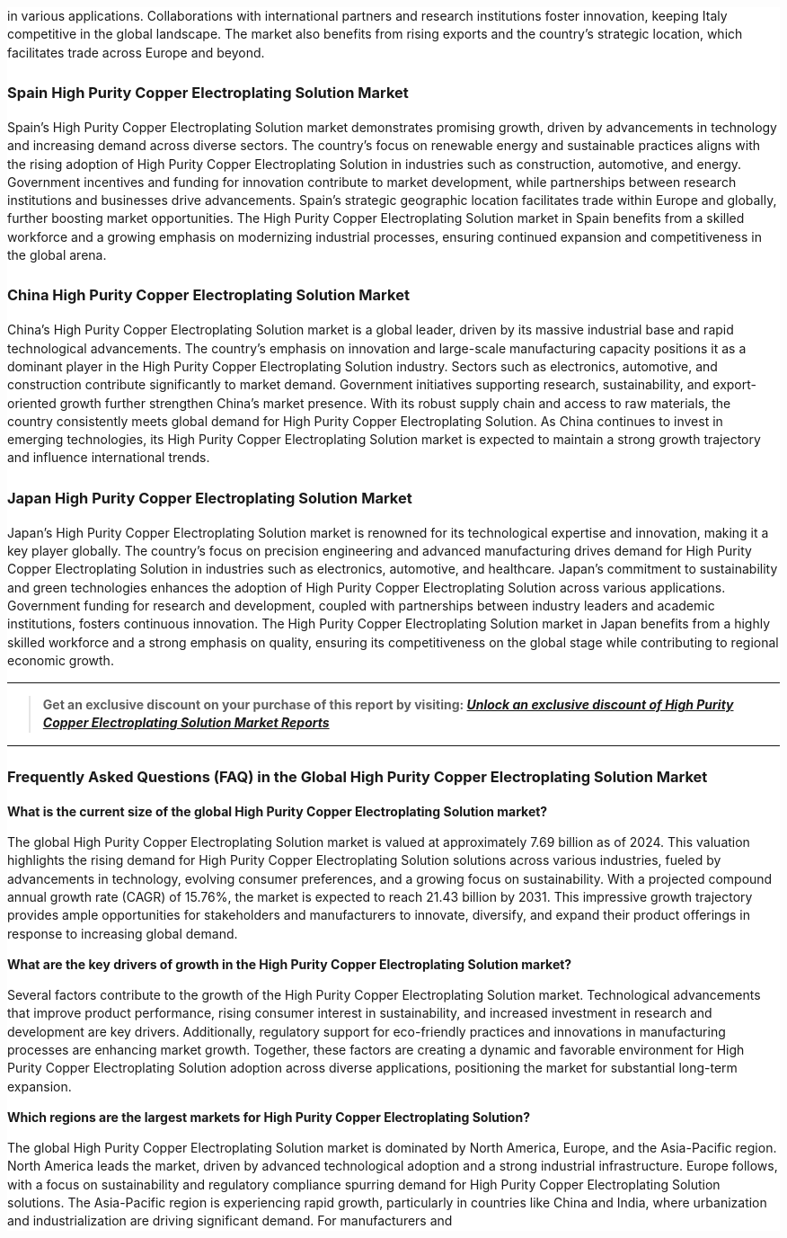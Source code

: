 in various applications. Collaborations with international partners and research institutions foster innovation, keeping Italy competitive in the global landscape. The market also benefits from rising exports and the country&rsquo;s strategic location, which facilitates trade across Europe and beyond.</p><h3>Spain High Purity Copper Electroplating Solution Market</h3><p>Spain&rsquo;s High Purity Copper Electroplating Solution market demonstrates promising growth, driven by advancements in technology and increasing demand across diverse sectors. The country&rsquo;s focus on renewable energy and sustainable practices aligns with the rising adoption of High Purity Copper Electroplating Solution in industries such as construction, automotive, and energy. Government incentives and funding for innovation contribute to market development, while partnerships between research institutions and businesses drive advancements. Spain&rsquo;s strategic geographic location facilitates trade within Europe and globally, further boosting market opportunities. The High Purity Copper Electroplating Solution market in Spain benefits from a skilled workforce and a growing emphasis on modernizing industrial processes, ensuring continued expansion and competitiveness in the global arena.</p><h3>China High Purity Copper Electroplating Solution Market</h3><p>China&rsquo;s High Purity Copper Electroplating Solution market is a global leader, driven by its massive industrial base and rapid technological advancements. The country&rsquo;s emphasis on innovation and large-scale manufacturing capacity positions it as a dominant player in the High Purity Copper Electroplating Solution industry. Sectors such as electronics, automotive, and construction contribute significantly to market demand. Government initiatives supporting research, sustainability, and export-oriented growth further strengthen China&rsquo;s market presence. With its robust supply chain and access to raw materials, the country consistently meets global demand for High Purity Copper Electroplating Solution. As China continues to invest in emerging technologies, its High Purity Copper Electroplating Solution market is expected to maintain a strong growth trajectory and influence international trends.</p><h3>Japan High Purity Copper Electroplating Solution Market</h3><p>Japan&rsquo;s High Purity Copper Electroplating Solution market is renowned for its technological expertise and innovation, making it a key player globally. The country&rsquo;s focus on precision engineering and advanced manufacturing drives demand for High Purity Copper Electroplating Solution in industries such as electronics, automotive, and healthcare. Japan&rsquo;s commitment to sustainability and green technologies enhances the adoption of High Purity Copper Electroplating Solution across various applications. Government funding for research and development, coupled with partnerships between industry leaders and academic institutions, fosters continuous innovation. The High Purity Copper Electroplating Solution market in Japan benefits from a highly skilled workforce and a strong emphasis on quality, ensuring its competitiveness on the global stage while contributing to regional economic growth.</p><hr /><blockquote><p><strong>Get an exclusive discount on your purchase of this report by visiting: <em><a href="://marketresearchpulse.com/ask-for-discount/93307?utm_source=Github&amp;utm_medium=027">Unlock an exclusive discount of High Purity Copper Electroplating Solution Market Reports</a></em>&nbsp;</strong></p></blockquote><hr /><h3>Frequently Asked Questions (FAQ) in the Global High Purity Copper Electroplating Solution Market</h3><p><strong>What is the current size of the global High Purity Copper Electroplating Solution market?</strong></p><p>The global High Purity Copper Electroplating Solution market is valued at approximately 7.69 billion as of 2024. This valuation highlights the rising demand for High Purity Copper Electroplating Solution solutions across various industries, fueled by advancements in technology, evolving consumer preferences, and a growing focus on sustainability. With a projected compound annual growth rate (CAGR) of 15.76%, the market is expected to reach 21.43 billion by 2031. This impressive growth trajectory provides ample opportunities for stakeholders and manufacturers to innovate, diversify, and expand their product offerings in response to increasing global demand.</p><p><strong>What are the key drivers of growth in the High Purity Copper Electroplating Solution market?</strong></p><p>Several factors contribute to the growth of the High Purity Copper Electroplating Solution market. Technological advancements that improve product performance, rising consumer interest in sustainability, and increased investment in research and development are key drivers. Additionally, regulatory support for eco-friendly practices and innovations in manufacturing processes are enhancing market growth. Together, these factors are creating a dynamic and favorable environment for High Purity Copper Electroplating Solution adoption across diverse applications, positioning the market for substantial long-term expansion.</p><p><strong>Which regions are the largest markets for High Purity Copper Electroplating Solution?</strong></p><p>The global High Purity Copper Electroplating Solution market is dominated by North America, Europe, and the Asia-Pacific region. North America leads the market, driven by advanced technological adoption and a strong industrial infrastructure. Europe follows, with a focus on sustainability and regulatory compliance spurring demand for High Purity Copper Electroplating Solution solutions. The Asia-Pacific region is experiencing rapid growth, particularly in countries like China and India, where urbanization and industrialization are driving significant demand. For manufacturers and
